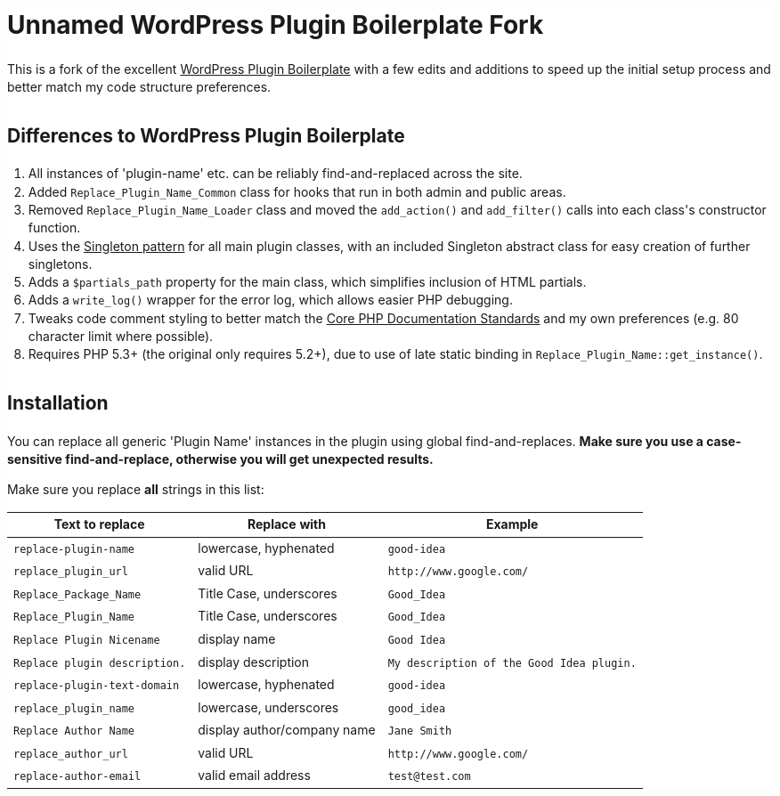 # Unnamed WordPress Plugin Boilerplate Fork

This is a fork of the excellent [WordPress Plugin Boilerplate](http://wppb.io) with a few edits and additions to speed up the initial setup process and better match my code structure preferences.

## Differences to WordPress Plugin Boilerplate

1. All instances of 'plugin-name' etc. can be reliably find-and-replaced across the site.
2. Added `Replace_Plugin_Name_Common` class for hooks that run in both admin and public areas.
3. Removed `Replace_Plugin_Name_Loader` class and moved the `add_action()` and `add_filter()` calls into each class's constructor function.
4. Uses the [Singleton pattern](http://www.phptherightway.com/pages/Design-Patterns.html) for all main plugin classes, with an included Singleton abstract class for easy creation of further singletons.
5. Adds a `$partials_path` property for the main class, which simplifies inclusion of HTML partials.
6. Adds a `write_log()` wrapper for the error log, which allows easier PHP debugging.
7. Tweaks code comment styling to better match the [Core PHP Documentation Standards](https://make.wordpress.org/core/handbook/inline-documentation-standards/php-documentation-standards/#4-hooks-actions-and-filters) and my own preferences (e.g. 80 character limit where possible). 
8. Requires PHP 5.3+ (the original only requires 5.2+), due to use of late static binding in `Replace_Plugin_Name::get_instance()`.

## Installation

You can replace all generic 'Plugin Name' instances in the plugin using global find-and-replaces. **Make sure you use a case-sensitive find-and-replace, otherwise you will get unexpected results.**

Make sure you replace **all** strings in this list:

| Text to replace               | Replace with                | Example       |
| ----------------------------- | --------------------------- | ------------- |
| `replace-plugin-name`         | lowercase, hyphenated       | `good-idea`   |
| `replace_plugin_url`          | valid URL                   | `http://www.google.com/` |
| `Replace_Package_Name`        | Title Case, underscores     | `Good_Idea`   |
| `Replace_Plugin_Name`         | Title Case, underscores     | `Good_Idea`   |
| `Replace Plugin Nicename`     | display name                | `Good Idea`   |
| `Replace plugin description.` | display description         | `My description of the Good Idea plugin.` |
| `replace-plugin-text-domain`  | lowercase, hyphenated       | `good-idea`   |
| `replace_plugin_name`         | lowercase, underscores      | `good_idea`   |
| `Replace Author Name`         | display author/company name | `Jane Smith`  |
| `replace_author_url`          | valid URL                   | `http://www.google.com/` |
| `replace-author-email`        | valid email address         | `test@test.com` |
